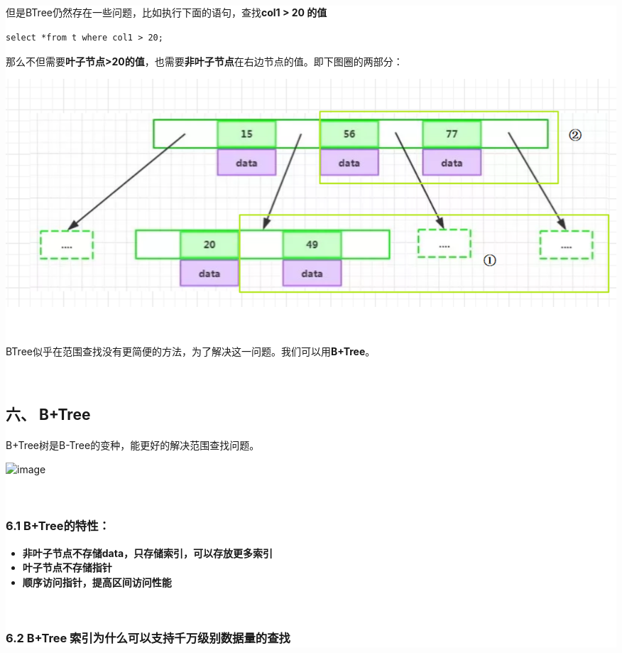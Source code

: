 但是BTree仍然存在一些问题，比如执行下面的语句，查找**col1 > 20 的值**

```mysql
select *from t where col1 > 20;
```

那么不但需要**叶子节点>20的值**，也需要**非叶子节点**在右边节点的值。即下图圈的两部分：

![image](images/BTree问题图.png)

<br>

BTree似乎在范围查找没有更简便的方法，为了解决这一问题。我们可以用**B+Tree**。

<br>



## 六、 B+Tree

B+Tree树是B-Tree的变种，能更好的解决范围查找问题。

![image](images/B+Tree图.png)

<br>



### 6.1 B+Tree的特性：

- **非叶子节点不存储data，只存储索引，可以存放更多索引**
- **叶子节点不存储指针**
- **顺序访问指针，提高区间访问性能**

<br>



### 6.2 B+Tree 索引为什么可以支持千万级别数据量的查找


